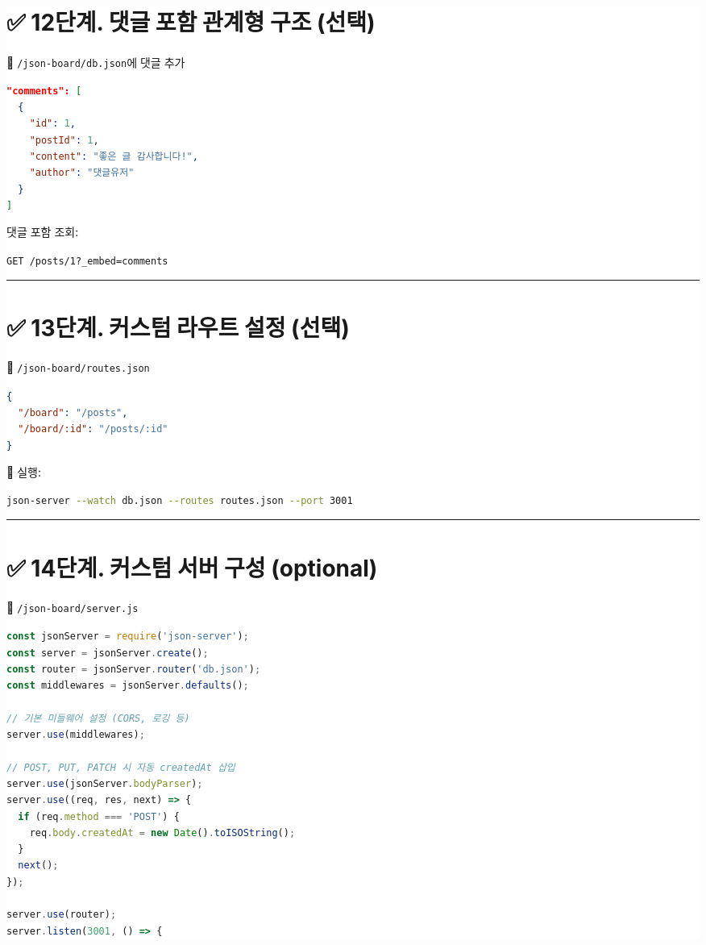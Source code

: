 # ✅ 12단계. 댓글 포함 관계형 구조 (선택)

📄 `/json-board/db.json`에 댓글 추가

```json
"comments": [
  {
    "id": 1,
    "postId": 1,
    "content": "좋은 글 감사합니다!",
    "author": "댓글유저"
  }
]
```

댓글 포함 조회:

```
GET /posts/1?_embed=comments
```

---

# ✅ 13단계. 커스텀 라우트 설정 (선택)

📄 `/json-board/routes.json`

```json
{
  "/board": "/posts",
  "/board/:id": "/posts/:id"
}
```

📌 실행:

```bash
json-server --watch db.json --routes routes.json --port 3001
```

---

# ✅ 14단계. 커스텀 서버 구성 (optional)

📄 `/json-board/server.js`

```js
const jsonServer = require('json-server');
const server = jsonServer.create();
const router = jsonServer.router('db.json');
const middlewares = jsonServer.defaults();

// 기본 미들웨어 설정 (CORS, 로깅 등)
server.use(middlewares);

// POST, PUT, PATCH 시 자동 createdAt 삽입
server.use(jsonServer.bodyParser);
server.use((req, res, next) => {
  if (req.method === 'POST') {
    req.body.createdAt = new Date().toISOString();
  }
  next();
});

server.use(router);
server.listen(3001, () => {
```